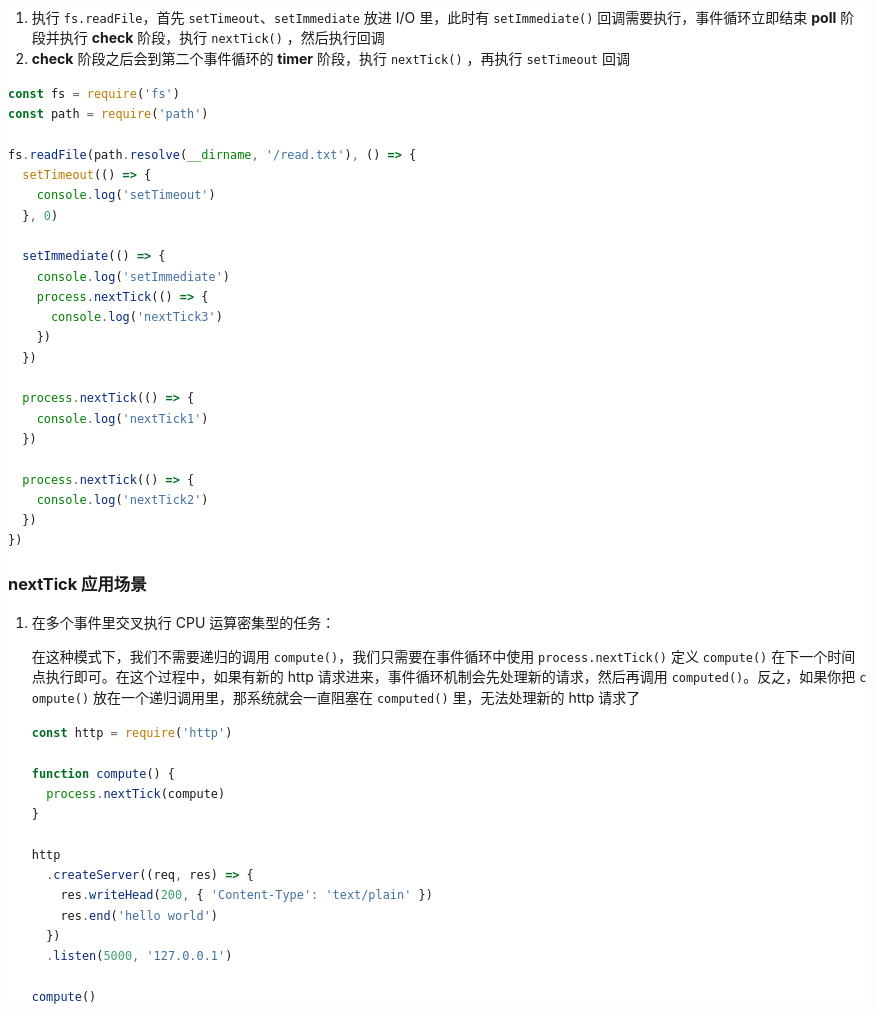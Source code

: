 1. 执行 `fs.readFile`，首先 `setTimeout`、`setImmediate` 放进 I/O 里，此时有 `setImmediate()` 回调需要执行，事件循环立即结束 **poll** 阶段并执行 **check** 阶段，执行 `nextTick()` ，然后执行回调
2. **check** 阶段之后会到第二个事件循环的 **timer** 阶段，执行 `nextTick()` ，再执行 `setTimeout` 回调

```js
const fs = require('fs')
const path = require('path')

fs.readFile(path.resolve(__dirname, '/read.txt'), () => {
  setTimeout(() => {
    console.log('setTimeout')
  }, 0)

  setImmediate(() => {
    console.log('setImmediate')
    process.nextTick(() => {
      console.log('nextTick3')
    })
  })

  process.nextTick(() => {
    console.log('nextTick1')
  })

  process.nextTick(() => {
    console.log('nextTick2')
  })
})
```

### nextTick 应用场景

1. 在多个事件里交叉执行 CPU 运算密集型的任务：

   在这种模式下，我们不需要递归的调用 `compute()`，我们只需要在事件循环中使用 `process.nextTick()` 定义 `compute()` 在下一个时间点执行即可。在这个过程中，如果有新的 http 请求进来，事件循环机制会先处理新的请求，然后再调用 `computed()`。反之，如果你把 `compute()` 放在一个递归调用里，那系统就会一直阻塞在 `computed()` 里，无法处理新的 http 请求了

   ```js
   const http = require('http')
   
   function compute() {
     process.nextTick(compute)
   }
   
   http
     .createServer((req, res) => {
       res.writeHead(200, { 'Content-Type': 'text/plain' })
       res.end('hello world')
     })
     .listen(5000, '127.0.0.1')
   
   compute()
   ```
